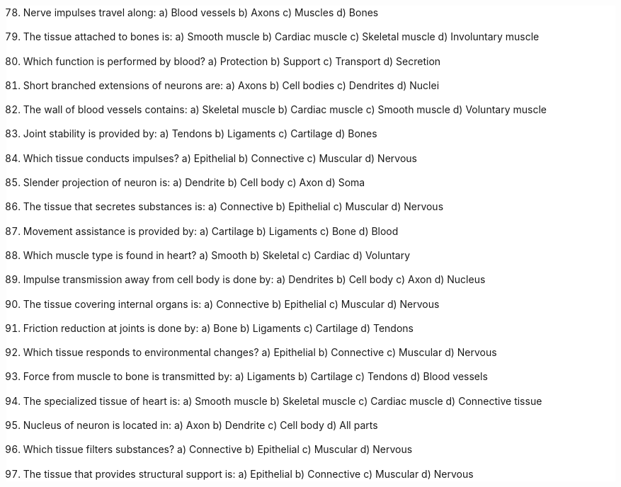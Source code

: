 78. Nerve impulses travel along:
    a) Blood vessels  b) Axons  c) Muscles  d) Bones

79. The tissue attached to bones is:
    a) Smooth muscle  b) Cardiac muscle  c) Skeletal muscle  d) Involuntary muscle

80. Which function is performed by blood?
    a) Protection  b) Support  c) Transport  d) Secretion

81. Short branched extensions of neurons are:
    a) Axons  b) Cell bodies  c) Dendrites  d) Nuclei

82. The wall of blood vessels contains:
    a) Skeletal muscle  b) Cardiac muscle  c) Smooth muscle  d) Voluntary muscle

83. Joint stability is provided by:
    a) Tendons  b) Ligaments  c) Cartilage  d) Bones

84. Which tissue conducts impulses?
    a) Epithelial  b) Connective  c) Muscular  d) Nervous

85. Slender projection of neuron is:
    a) Dendrite  b) Cell body  c) Axon  d) Soma

86. The tissue that secretes substances is:
    a) Connective  b) Epithelial  c) Muscular  d) Nervous

87. Movement assistance is provided by:
    a) Cartilage  b) Ligaments  c) Bone  d) Blood

88. Which muscle type is found in heart?
    a) Smooth  b) Skeletal  c) Cardiac  d) Voluntary

89. Impulse transmission away from cell body is done by:
    a) Dendrites  b) Cell body  c) Axon  d) Nucleus

90. The tissue covering internal organs is:
    a) Connective  b) Epithelial  c) Muscular  d) Nervous

91. Friction reduction at joints is done by:
    a) Bone  b) Ligaments  c) Cartilage  d) Tendons

92. Which tissue responds to environmental changes?
    a) Epithelial  b) Connective  c) Muscular  d) Nervous

93. Force from muscle to bone is transmitted by:
    a) Ligaments  b) Cartilage  c) Tendons  d) Blood vessels

94. The specialized tissue of heart is:
    a) Smooth muscle  b) Skeletal muscle  c) Cardiac muscle  d) Connective tissue

95. Nucleus of neuron is located in:
    a) Axon  b) Dendrite  c) Cell body  d) All parts

96. Which tissue filters substances?
    a) Connective  b) Epithelial  c) Muscular  d) Nervous

97. The tissue that provides structural support is:
    a) Epithelial  b) Connective  c) Muscular  d) Nervous
